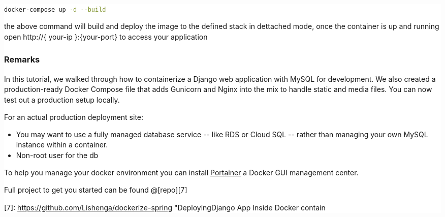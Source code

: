 ```bash
docker-compose up -d --build
```
the above command will build and deploy the image to the defined stack in dettached mode, once the container is up and running open http://{ your-ip }:{your-port} to access your application


### Remarks
In this tutorial, we walked through how to containerize a Django web application with MySQL for development. We also created a production-ready Docker Compose file that adds Gunicorn and Nginx into the mix to handle static and media files. You can now test out a production setup locally.


For an actual production deployment site:
- You may want to use a fully managed database service -- like RDS or Cloud SQL -- rather than managing your own MySQL instance within a container.
- Non-root user for the db


To help you manage your docker environment you can install [Portainer][5] a Docker GUI management center.

[5]: https://www.portainer.io/installation/ "Portainer Set up"

Full project to get you started can be found @[repo][7]

[7]: https://github.com/Lishenga/dockerize-spring "DeployingDjango App Inside Docker contain






[1]: https://docs.docker.com/docker-for-windows/install/ "Docker windows Set up "
[2]: https://docs.docker.com/docker-for-mac/ "Docker mac Set up "
[3]: https://runnable.com/docker/install-docker-on-linux "Docker linux Set up "
[4]: https://docs.docker.com/compose/install/ "Docker Compose Install"